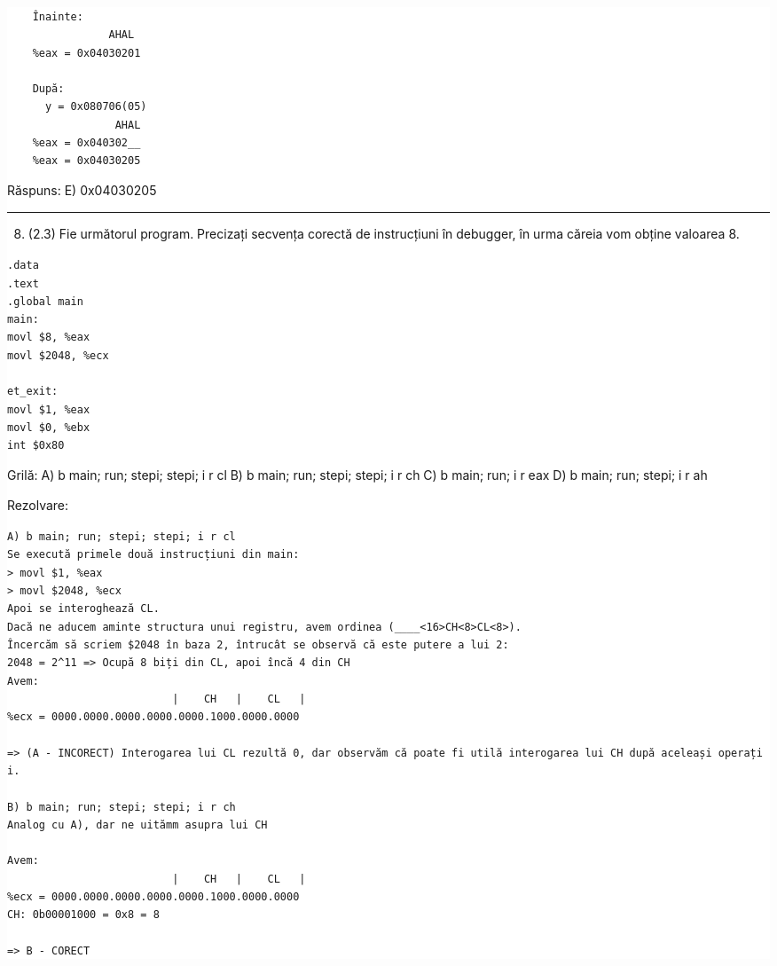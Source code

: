 ```
    Înainte:
                AHAL
    %eax = 0x04030201

    După:        
      y = 0x080706(05)
                 AHAL
    %eax = 0x040302__
    %eax = 0x04030205
```

Răspuns:
E) 0x04030205

---

8. (2.3) Fie următorul program. Precizați secvența corectă de instrucțiuni în debugger, în urma căreia vom obține valoarea 8.

```
.data
.text
.global main
main:
movl $8, %eax
movl $2048, %ecx

et_exit:
movl $1, %eax
movl $0, %ebx
int $0x80
```

Grilă:
A) b main; run; stepi; stepi; i r cl
B) b main; run; stepi; stepi; i r ch
C) b main; run; i r eax
D) b main; run; stepi; i r ah

Rezolvare:
```
A) b main; run; stepi; stepi; i r cl
Se execută primele două instrucțiuni din main:
> movl $1, %eax
> movl $2048, %ecx
Apoi se interoghează CL.
Dacă ne aducem aminte structura unui registru, avem ordinea (____<16>CH<8>CL<8>).
Încercăm să scriem $2048 în baza 2, întrucât se observă că este putere a lui 2:
2048 = 2^11 => Ocupă 8 biți din CL, apoi încă 4 din CH
Avem:
                          |    CH   |    CL   |
%ecx = 0000.0000.0000.0000.0000.1000.0000.0000

=> (A - INCORECT) Interogarea lui CL rezultă 0, dar observăm că poate fi utilă interogarea lui CH după aceleași operații.

B) b main; run; stepi; stepi; i r ch
Analog cu A), dar ne uitămm asupra lui CH

Avem:
                          |    CH   |    CL   |
%ecx = 0000.0000.0000.0000.0000.1000.0000.0000
CH: 0b00001000 = 0x8 = 8

=> B - CORECT

```
